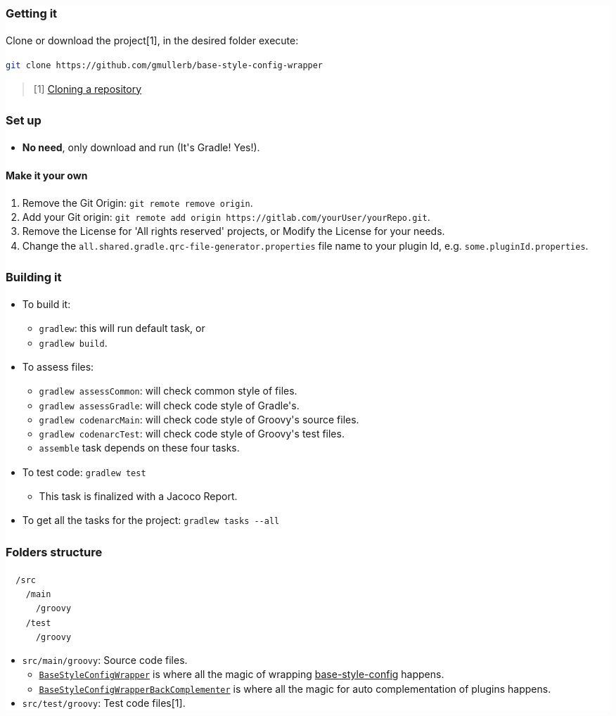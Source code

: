 ### Getting it

Clone or download the project[1], in the desired folder execute:

```sh
git clone https://github.com/gmullerb/base-style-config-wrapper
```

> [1] [Cloning a repository](https://help.github.com/articles/cloning-a-repository/)

### Set up

* **No need**, only download and run (It's Gradle! Yes!).

#### Make it your own

  1. Remove the Git Origin: `git remote remove origin`.
  2. Add your Git origin: `git remote add origin https://gitlab.com/yourUser/yourRepo.git`.
  3. Remove the License for 'All rights reserved' projects, or Modify the License for your needs.
  4. Change the `all.shared.gradle.qrc-file-generator.properties` file name to your plugin Id, e.g. `some.pluginId.properties`.

### Building it

* To build it:
  * `gradlew`: this will run default task, or
  * `gradlew build`.

* To assess files:
  * `gradlew assessCommon`: will check common style of files.
  * `gradlew assessGradle`: will check code style of Gradle's.
  * `gradlew codenarcMain`: will check code style of Groovy's source files.
  * `gradlew codenarcTest`: will check code style of Groovy's test files.
  * `assemble` task depends on these four tasks.

* To test code: `gradlew test`
  * This task is finalized with a Jacoco Report.

* To get all the tasks for the project: `gradlew tasks --all`

### Folders structure

```
  /src
    /main
      /groovy
    /test
      /groovy
```

- `src/main/groovy`: Source code files.
  - [`BaseStyleConfigWrapper`](src/main/groovy/all/shared/gradle/quality/code/BaseStyleConfigWrapper.groovy) is where all the magic of wrapping [base-style-config](https://github.com/gmullerb/base-style-config) happens.
  - [`BaseStyleConfigWrapperBackComplementer`](src/main/groovy/all/shared/gradle/quality/code/complement/BaseStyleConfigWrapperBackComplementer.groovy) is where all the magic for auto complementation of plugins happens.
- `src/test/groovy`: Test code files[1].
